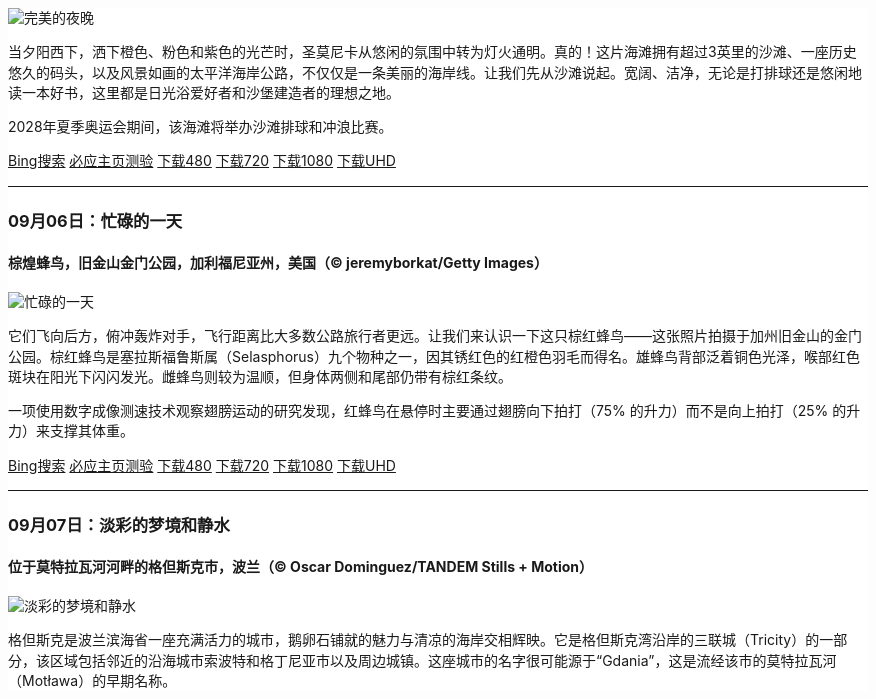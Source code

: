 ![完美的夜晚](https://cn.bing.com/th?id=OHR.SunsetPier_ZH-CN1202083395_800x480.jpg&rf=LaDigue_800x480.jpg "完美的夜晚")

当夕阳西下，洒下橙色、粉色和紫色的光芒时，圣莫尼卡从悠闲的氛围中转为灯火通明。真的！这片海滩拥有超过3英里的沙滩、一座历史悠久的码头，以及风景如画的太平洋海岸公路，不仅仅是一条美丽的海岸线。让我们先从沙滩说起。宽阔、洁净，无论是打排球还是悠闲地读一本好书，这里都是日光浴爱好者和沙堡建造者的理想之地。

2028年夏季奥运会期间，该海滩将举办沙滩排球和冲浪比赛。

[Bing搜索](https://cn.bing.com/search?q=%e5%9c%a3%e8%8e%ab%e5%a6%ae%e5%8d%a1%e5%b7%9e%e7%ab%8b%e6%b5%b7%e6%bb%a9&form=hpcapt&filters=HpDate:"20250904_1600" "Bing Wallpaper 2025 9月 5")
[必应主页测验](https://cn.bing.com/search?q=Bing+homepage+quiz&filters=WQOskey:"HPQuiz_20250905_SunsetPier"&FORM=HPQUIZ "必应主页测验 2025 9月 5")
[下载480](https://cn.bing.com/th?id=OHR.SunsetPier_ZH-CN1202083395_800x480.jpg&rf=LaDigue_800x480.jpg "太平洋公园，圣莫妮卡州立海滩，加利福尼亚州，美国")
[下载720](https://cn.bing.com/th?id=OHR.SunsetPier_ZH-CN1202083395_1280x720.jpg&rf=LaDigue_1280x720.jpg "太平洋公园，圣莫妮卡州立海滩，加利福尼亚州，美国")
[下载1080](https://cn.bing.com/th?id=OHR.SunsetPier_ZH-CN1202083395_1920x1080.jpg&rf=LaDigue_1920x1080.jpg "太平洋公园，圣莫妮卡州立海滩，加利福尼亚州，美国")
[下载UHD](https://cn.bing.com/th?id=OHR.SunsetPier_ZH-CN1202083395_UHD.jpg&rf=LaDigue_UHD.jpg "太平洋公园，圣莫妮卡州立海滩，加利福尼亚州，美国")

---
### 09月06日：忙碌的一天
#### 棕煌蜂鸟，旧金山金门公园，加利福尼亚州，美国（© jeremyborkat/Getty Images）

![忙碌的一天](https://cn.bing.com/th?id=OHR.RufousHummer_ZH-CN1777072350_800x480.jpg&rf=LaDigue_800x480.jpg "忙碌的一天")

它们飞向后方，俯冲轰炸对手，飞行距离比大多数公路旅行者更远。让我们来认识一下这只棕红蜂鸟——这张照片拍摄于加州旧金山的金门公园。棕红蜂鸟是塞拉斯福鲁斯属（Selasphorus）九个物种之一，因其锈红色的红橙色羽毛而得名。雄蜂鸟背部泛着铜色光泽，喉部红色斑块在阳光下闪闪发光。雌蜂鸟则较为温顺，但身体两侧和尾部仍带有棕红条纹。

一项使用数字成像测速技术观察翅膀运动的研究发现，红蜂鸟在悬停时主要通过翅膀向下拍打（75% 的升力）而不是向上拍打（25% 的升力）来支撑其体重。

[Bing搜索](https://cn.bing.com/search?q=%e6%a3%95%e7%85%8c%e8%9c%82%e9%b8%9f&form=hpcapt&filters=HpDate:"20250905_1600" "Bing Wallpaper 2025 9月 6")
[必应主页测验](https://cn.bing.com/search?q=Bing+homepage+quiz&filters=WQOskey:"HPQuiz_20250906_RufousHummer"&FORM=HPQUIZ "必应主页测验 2025 9月 6")
[下载480](https://cn.bing.com/th?id=OHR.RufousHummer_ZH-CN1777072350_800x480.jpg&rf=LaDigue_800x480.jpg "棕煌蜂鸟，旧金山金门公园，加利福尼亚州，美国")
[下载720](https://cn.bing.com/th?id=OHR.RufousHummer_ZH-CN1777072350_1280x720.jpg&rf=LaDigue_1280x720.jpg "棕煌蜂鸟，旧金山金门公园，加利福尼亚州，美国")
[下载1080](https://cn.bing.com/th?id=OHR.RufousHummer_ZH-CN1777072350_1920x1080.jpg&rf=LaDigue_1920x1080.jpg "棕煌蜂鸟，旧金山金门公园，加利福尼亚州，美国")
[下载UHD](https://cn.bing.com/th?id=OHR.RufousHummer_ZH-CN1777072350_UHD.jpg&rf=LaDigue_UHD.jpg "棕煌蜂鸟，旧金山金门公园，加利福尼亚州，美国")

---
### 09月07日：淡彩的梦境和静水
#### 位于莫特拉瓦河河畔的格但斯克市，波兰（© Oscar Dominguez/TANDEM Stills + Motion）

![淡彩的梦境和静水](https://cn.bing.com/th?id=OHR.BlueGdansk_ZH-CN3328928509_800x480.jpg&rf=LaDigue_800x480.jpg "淡彩的梦境和静水")

格但斯克是波兰滨海省一座充满活力的城市，鹅卵石铺就的魅力与清凉的海岸交相辉映。它是格但斯克湾沿岸的三联城（Tricity）的一部分，该区域包括邻近的沿海城市索波特和格丁尼亚市以及周边城镇。这座城市的名字很可能源于“Gdania”，这是流经该市的莫特拉瓦河（Motława）的早期名称。
